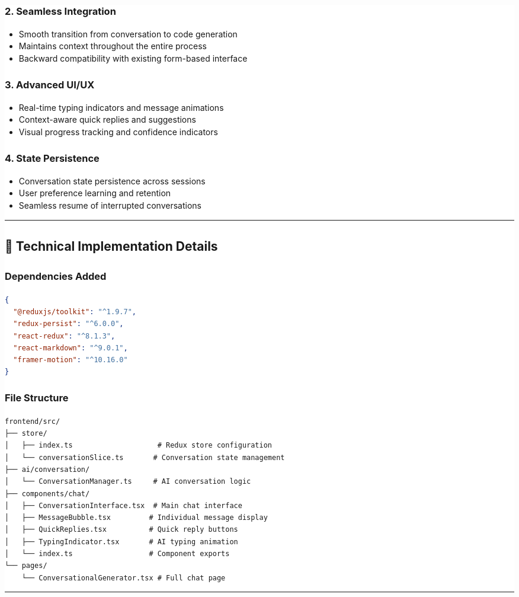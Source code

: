 ### 2. **Seamless Integration**
- Smooth transition from conversation to code generation
- Maintains context throughout the entire process
- Backward compatibility with existing form-based interface

### 3. **Advanced UI/UX**
- Real-time typing indicators and message animations
- Context-aware quick replies and suggestions
- Visual progress tracking and confidence indicators

### 4. **State Persistence**
- Conversation state persistence across sessions
- User preference learning and retention
- Seamless resume of interrupted conversations

---

## 🔧 Technical Implementation Details

### Dependencies Added
```json
{
  "@reduxjs/toolkit": "^1.9.7",
  "redux-persist": "^6.0.0",
  "react-redux": "^8.1.3",
  "react-markdown": "^9.0.1",
  "framer-motion": "^10.16.0"
}
```

### File Structure
```
frontend/src/
├── store/
│   ├── index.ts                    # Redux store configuration
│   └── conversationSlice.ts       # Conversation state management
├── ai/conversation/
│   └── ConversationManager.ts     # AI conversation logic
├── components/chat/
│   ├── ConversationInterface.tsx  # Main chat interface
│   ├── MessageBubble.tsx         # Individual message display
│   ├── QuickReplies.tsx          # Quick reply buttons
│   ├── TypingIndicator.tsx       # AI typing animation
│   └── index.ts                  # Component exports
└── pages/
    └── ConversationalGenerator.tsx # Full chat page
```

---
